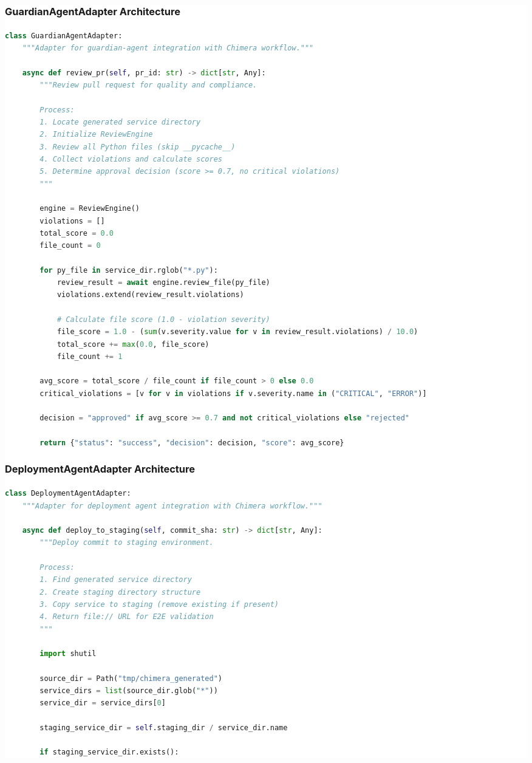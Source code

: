 ### GuardianAgentAdapter Architecture

```python
class GuardianAgentAdapter:
    """Adapter for guardian-agent integration with Chimera workflow."""

    async def review_pr(self, pr_id: str) -> dict[str, Any]:
        """Review pull request for quality and compliance.

        Process:
        1. Locate generated service directory
        2. Initialize ReviewEngine
        3. Review all Python files (skip __pycache__)
        4. Collect violations and calculate scores
        5. Determine approval decision (score >= 0.7, no critical violations)
        """

        engine = ReviewEngine()
        violations = []
        total_score = 0.0
        file_count = 0

        for py_file in service_dir.rglob("*.py"):
            review_result = await engine.review_file(py_file)
            violations.extend(review_result.violations)

            # Calculate file score (1.0 - violation severity)
            file_score = 1.0 - (sum(v.severity.value for v in review_result.violations) / 10.0)
            total_score += max(0.0, file_score)
            file_count += 1

        avg_score = total_score / file_count if file_count > 0 else 0.0
        critical_violations = [v for v in violations if v.severity.name in ("CRITICAL", "ERROR")]

        decision = "approved" if avg_score >= 0.7 and not critical_violations else "rejected"

        return {"status": "success", "decision": decision, "score": avg_score}
```

### DeploymentAgentAdapter Architecture

```python
class DeploymentAgentAdapter:
    """Adapter for deployment agent integration with Chimera workflow."""

    async def deploy_to_staging(self, commit_sha: str) -> dict[str, Any]:
        """Deploy commit to staging environment.

        Process:
        1. Find generated service directory
        2. Create staging directory structure
        3. Copy service to staging (remove existing if present)
        4. Return file:// URL for E2E validation
        """

        import shutil

        source_dir = Path("tmp/chimera_generated")
        service_dirs = list(source_dir.glob("*"))
        service_dir = service_dirs[0]

        staging_service_dir = self.staging_dir / service_dir.name

        if staging_service_dir.exists():
```